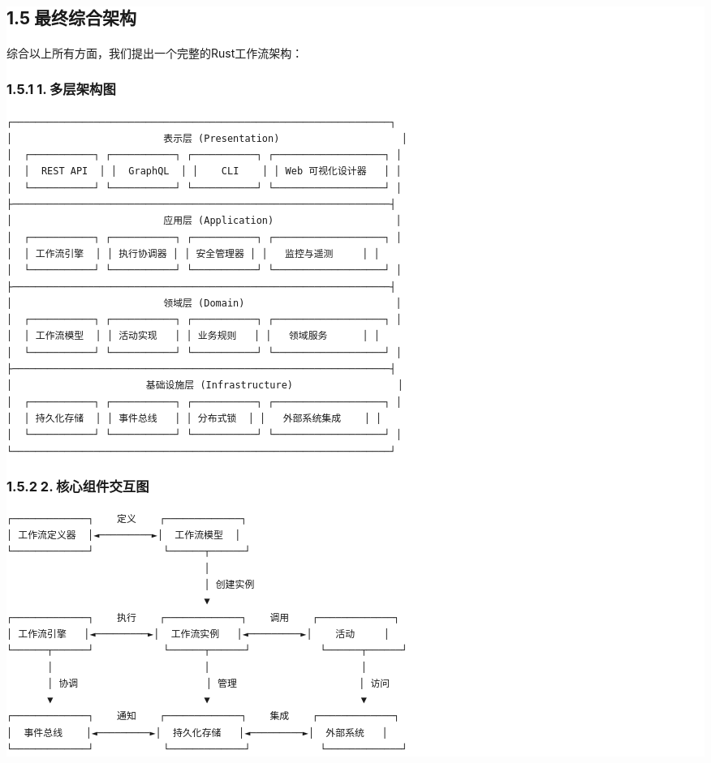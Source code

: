 ```rust
```

## 1.5 最终综合架构

综合以上所有方面，我们提出一个完整的Rust工作流架构：

### 1.5.1 1. 多层架构图

```text
┌─────────────────────────────────────────────────────────────────┐
│                          表示层 (Presentation)                     │
│  ┌───────────┐ ┌───────────┐ ┌───────────┐ ┌───────────────────┐ │
│  │  REST API  │ │  GraphQL  │ │    CLI    │ │ Web 可视化设计器   │ │
│  └───────────┘ └───────────┘ └───────────┘ └───────────────────┘ │
├─────────────────────────────────────────────────────────────────┤
│                          应用层 (Application)                     │
│  ┌───────────┐ ┌───────────┐ ┌───────────┐ ┌───────────────────┐ │
│  │ 工作流引擎  │ │ 执行协调器 │ │ 安全管理器 │ │   监控与遥测     │ │
│  └───────────┘ └───────────┘ └───────────┘ └───────────────────┘ │
├─────────────────────────────────────────────────────────────────┤
│                          领域层 (Domain)                          │
│  ┌───────────┐ ┌───────────┐ ┌───────────┐ ┌───────────────────┐ │
│  │ 工作流模型  │ │ 活动实现   │ │ 业务规则   │ │   领域服务      │ │
│  └───────────┘ └───────────┘ └───────────┘ └───────────────────┘ │
├─────────────────────────────────────────────────────────────────┤
│                       基础设施层 (Infrastructure)                  │
│  ┌───────────┐ ┌───────────┐ ┌───────────┐ ┌───────────────────┐ │
│  │ 持久化存储  │ │ 事件总线   │ │ 分布式锁  │ │   外部系统集成    │ │
│  └───────────┘ └───────────┘ └───────────┘ └───────────────────┘ │
└─────────────────────────────────────────────────────────────────┘

```

### 1.5.2 2. 核心组件交互图

```text
┌─────────────┐    定义    ┌─────────────┐
│ 工作流定义器  │◄─────────►│  工作流模型  │
└─────────────┘            └──────┬──────┘
                                  │
                                  │ 创建实例
                                  ▼
┌─────────────┐    执行    ┌─────────────┐    调用    ┌─────────────┐
│ 工作流引擎   │◄─────────►│  工作流实例   │◄─────────►│    活动     │
└──────┬──────┘            └──────┬──────┘            └──────┬──────┘
       │                          │                          │
       │ 协调                      │ 管理                     │ 访问
       ▼                          ▼                          ▼
┌─────────────┐    通知    ┌─────────────┐    集成    ┌─────────────┐
│  事件总线    │◄─────────►│  持久化存储   │◄─────────►│  外部系统   │
└─────────────┘            └─────────────┘            └─────────────┘

```
